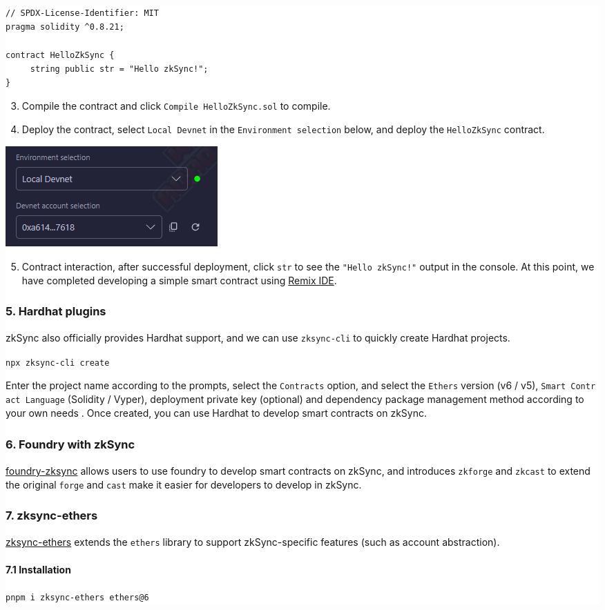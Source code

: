 ```solidity
// SPDX-License-Identifier: MIT
pragma solidity ^0.8.21;

contract HelloZkSync {
     string public str = "Hello zkSync!";
}
```

3. Compile the contract and click `Compile HelloZkSync.sol` to compile.

4. Deploy the contract, select `Local Devnet` in the `Environment selection` below, and deploy the `HelloZkSync` contract.

<img src="./img/remix02.png" title="" alt="Environment Selection" data-align="center">

5. Contract interaction, after successful deployment, click `str` to see the `"Hello zkSync!"` output in the console. At this point, we have completed developing a simple smart contract using [Remix IDE](https://remix.ethereum.org/).

### 5. Hardhat plugins

zkSync also officially provides Hardhat support, and we can use `zksync-cli` to quickly create Hardhat projects.

```
npx zksync-cli create
```

Enter the project name according to the prompts, select the `Contracts` option, and select the `Ethers` version (v6 / v5), `Smart Contract Language` (Solidity / Vyper), deployment private key (optional) and dependency package management method according to your own needs . Once created, you can use Hardhat to develop smart contracts on zkSync.

### 6. Foundry with zkSync

[foundry-zksync](https://github.com/matter-labs/foundry-zksync) allows users to use foundry to develop smart contracts on zkSync, and introduces `zkforge` and `zkcast` to extend the original `forge` and `cast` make it easier for developers to develop in zkSync.

### 7. zksync-ethers

[zksync-ethers](https://github.com/zksync-sdk/zksync-ethers) extends the `ethers` library to support zkSync-specific features (such as account abstraction).

#### 7.1 Installation

```
pnpm i zksync-ethers ethers@6
```
